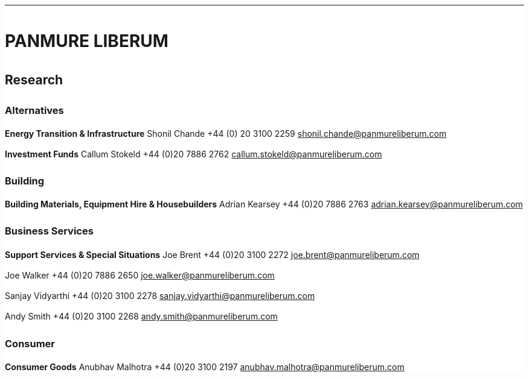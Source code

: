 
---



# PANMURE LIBERUM

## Research

### Alternatives

**Energy Transition & Infrastructure**
Shonil Chande
+44 (0) 20 3100 2259
shonil.chande@panmureliberum.com

**Investment Funds**
Callum Stokeld
+44 (0)20 7886 2762
callum.stokeld@panmureliberum.com

### Building

**Building Materials, Equipment Hire & Housebuilders**
Adrian Kearsey
+44 (0)20 7886 2763
adrian.kearsey@panmureliberum.com

### Business Services

**Support Services & Special Situations**
Joe Brent
+44 (0)20 3100 2272
joe.brent@panmureliberum.com

Joe Walker
+44 (0)20 7886 2650
joe.walker@panmureliberum.com

Sanjay Vidyarthi
+44 (0)20 3100 2278
sanjay.vidyarthi@panmureliberum.com

Andy Smith
+44 (0)20 3100 2268
andy.smith@panmureliberum.com

### Consumer

**Consumer Goods**
Anubhav Malhotra
+44 (0)20 3100 2197
anubhav.malhotra@panmureliberum.com
